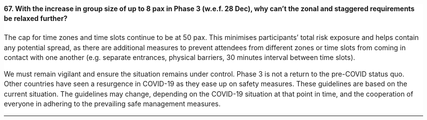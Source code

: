 #### **67. With the increase in group size of up to 8 pax in Phase 3 (w.e.f. 28 Dec), why can’t the zonal and staggered requirements be relaxed further?**
The cap for time zones and time slots continue to be at 50 pax. This minimises participants’ total risk exposure and helps contain any potential spread, as there are additional measures to prevent attendees from different zones or time slots from coming in contact with one another (e.g. separate entrances, physical barriers, 30 minutes interval between time slots).

We must remain vigilant and ensure the situation remains under control. Phase 3 is not a return to the pre-COVID status quo. Other countries have seen a resurgence in COVID-19 as they ease up on safety measures. These guidelines are based on the current situation. The guidelines may change, depending on the COVID-19 situation at that point in time, and the cooperation of everyone in adhering to the prevailing safe management measures.

___
[^1]: With effect from 28 Dec 2020, the cap for solemnizations in homes will be 10 persons (including members of the hosting household), or 8 visitors (excluding members of the hosting household whichever is higher. This cap excludes the Licensed Solemnizer, the interpreter (if any), and vendors (kept to a minimum). For example, if there are 6 persons currently living in your household, you may have up to 14 persons (6 + 8) for solemnizations in your home, excluding the solemnizer and vendors.

[^2]: A person is regarded to be an organiser of a wedding if he/ she (whether or not for reward, and whether jointly or otherwise) procures for, or supplies to, any party to the marriage, the premises and any goods and services for the celebration arrangements in connection with the holding of the wedding.

[^3]: Please refer to the Safe Management Measures for F&B Establishments at <a href="https://www.enterprisesg.gov.sg/covid-19/safe-distance#FB" target="_blank">https://www.enterprisesg.gov.sg/covid-19/safe-distance#FB</a>

[^4]: With effect from 28 Dec 2020, the group size for guests other than the wedding party will be increased from five to eight persons.

[^5]: If the place of residence has, for instance, 5 visitors attending the home solemnization (as guests or vendors), the individual may accept 3 more visitors to his or her place of residence on the same day.